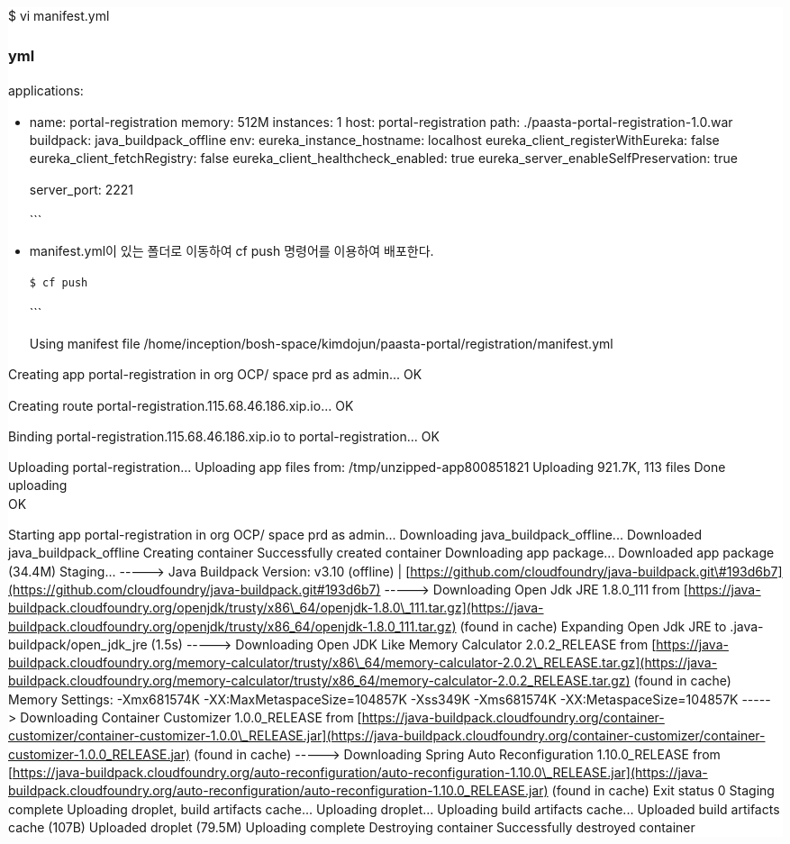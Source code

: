 $ vi manifest.yml

```text

```

### yml

applications:

* name: portal-registration memory: 512M instances: 1 host: portal-registration path: ./paasta-portal-registration-1.0.war buildpack: java\_buildpack\_offline env: eureka\_instance\_hostname: localhost eureka\_client\_registerWithEureka: false eureka\_client\_fetchRegistry: false eureka\_client\_healthcheck\_enabled: true eureka\_server\_enableSelfPreservation: true

  server\_port: 2221

  \`\`\`

* manifest.yml이 있는 폴더로 이동하여 cf push 명령어를 이용하여 배포한다.

  ```text
  $ cf push
  ```

  \`\`\`

  Using manifest file /home/inception/bosh-space/kimdojun/paasta-portal/registration/manifest.yml

Creating app portal-registration in org OCP/ space prd as admin... OK

Creating route portal-registration.115.68.46.186.xip.io... OK

Binding portal-registration.115.68.46.186.xip.io to portal-registration... OK

Uploading portal-registration... Uploading app files from: /tmp/unzipped-app800851821 Uploading 921.7K, 113 files Done uploading  
OK

Starting app portal-registration in org OCP/ space prd as admin... Downloading java\_buildpack\_offline... Downloaded java\_buildpack\_offline Creating container Successfully created container Downloading app package... Downloaded app package \(34.4M\) Staging... -----&gt; Java Buildpack Version: v3.10 \(offline\) \| [https://github.com/cloudfoundry/java-buildpack.git\#193d6b7](https://github.com/cloudfoundry/java-buildpack.git#193d6b7) -----&gt; Downloading Open Jdk JRE 1.8.0\_111 from [https://java-buildpack.cloudfoundry.org/openjdk/trusty/x86\_64/openjdk-1.8.0\_111.tar.gz](https://java-buildpack.cloudfoundry.org/openjdk/trusty/x86_64/openjdk-1.8.0_111.tar.gz) \(found in cache\) Expanding Open Jdk JRE to .java-buildpack/open\_jdk\_jre \(1.5s\) -----&gt; Downloading Open JDK Like Memory Calculator 2.0.2\_RELEASE from [https://java-buildpack.cloudfoundry.org/memory-calculator/trusty/x86\_64/memory-calculator-2.0.2\_RELEASE.tar.gz](https://java-buildpack.cloudfoundry.org/memory-calculator/trusty/x86_64/memory-calculator-2.0.2_RELEASE.tar.gz) \(found in cache\) Memory Settings: -Xmx681574K -XX:MaxMetaspaceSize=104857K -Xss349K -Xms681574K -XX:MetaspaceSize=104857K -----&gt; Downloading Container Customizer 1.0.0\_RELEASE from [https://java-buildpack.cloudfoundry.org/container-customizer/container-customizer-1.0.0\_RELEASE.jar](https://java-buildpack.cloudfoundry.org/container-customizer/container-customizer-1.0.0_RELEASE.jar) \(found in cache\) -----&gt; Downloading Spring Auto Reconfiguration 1.10.0\_RELEASE from [https://java-buildpack.cloudfoundry.org/auto-reconfiguration/auto-reconfiguration-1.10.0\_RELEASE.jar](https://java-buildpack.cloudfoundry.org/auto-reconfiguration/auto-reconfiguration-1.10.0_RELEASE.jar) \(found in cache\) Exit status 0 Staging complete Uploading droplet, build artifacts cache... Uploading droplet... Uploading build artifacts cache... Uploaded build artifacts cache \(107B\) Uploaded droplet \(79.5M\) Uploading complete Destroying container Successfully destroyed container
